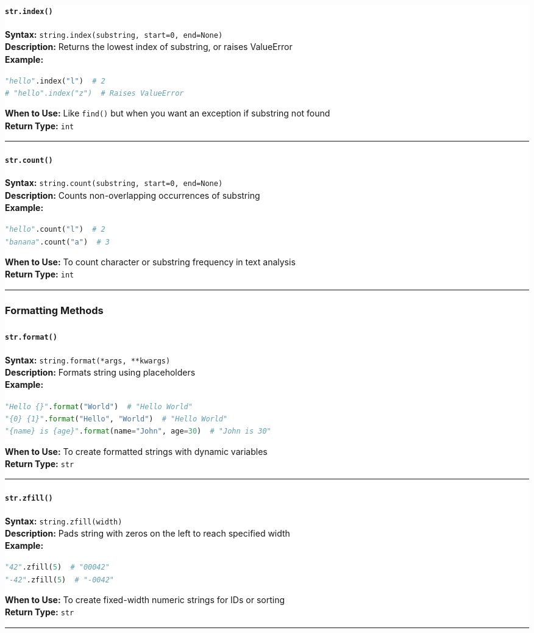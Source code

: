 #### `str.index()`
**Syntax:** `string.index(substring, start=0, end=None)`  
**Description:** Returns the lowest index of substring, or raises ValueError  
**Example:**
```python
"hello".index("l")  # 2
# "hello".index("z")  # Raises ValueError
```
**When to Use:** Like `find()` but when you want an exception if substring not found  
**Return Type:** `int`

---

#### `str.count()`
**Syntax:** `string.count(substring, start=0, end=None)`  
**Description:** Counts non-overlapping occurrences of substring  
**Example:**
```python
"hello".count("l")  # 2
"banana".count("a")  # 3
```
**When to Use:** To count character or substring frequency in text analysis  
**Return Type:** `int`

---

### **Formatting Methods**

#### `str.format()`
**Syntax:** `string.format(*args, **kwargs)`  
**Description:** Formats string using placeholders  
**Example:**
```python
"Hello {}".format("World")  # "Hello World"
"{0} {1}".format("Hello", "World")  # "Hello World"
"{name} is {age}".format(name="John", age=30)  # "John is 30"
```
**When to Use:** To create formatted strings with dynamic variables  
**Return Type:** `str`

---

#### `str.zfill()`
**Syntax:** `string.zfill(width)`  
**Description:** Pads string with zeros on the left to reach specified width  
**Example:**
```python
"42".zfill(5)  # "00042"
"-42".zfill(5)  # "-0042"
```
**When to Use:** To create fixed-width numeric strings for IDs or sorting  
**Return Type:** `str`

---